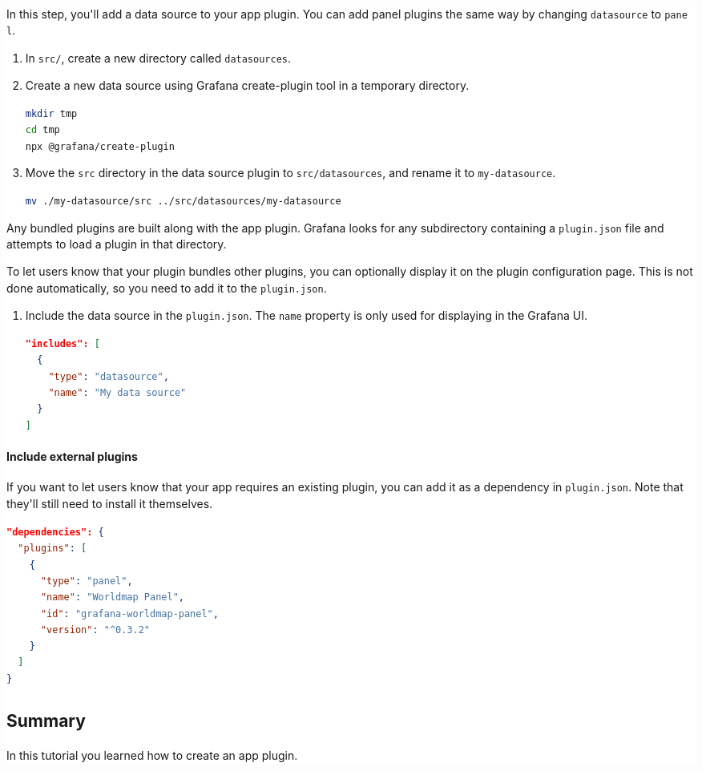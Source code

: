 In this step, you'll add a data source to your app plugin. You can add panel plugins the same way by changing `datasource` to `panel`.

1. In `src/`, create a new directory called `datasources`.
1. Create a new data source using Grafana create-plugin tool in a temporary directory.

   ```bash
   mkdir tmp
   cd tmp
   npx @grafana/create-plugin
   ```

1. Move the `src` directory in the data source plugin to `src/datasources`, and rename it to `my-datasource`.

   ```bash
   mv ./my-datasource/src ../src/datasources/my-datasource
   ```

Any bundled plugins are built along with the app plugin. Grafana looks for any subdirectory containing a `plugin.json` file and attempts to load a plugin in that directory.

To let users know that your plugin bundles other plugins, you can optionally display it on the plugin configuration page. This is not done automatically, so you need to add it to the `plugin.json`.

1. Include the data source in the `plugin.json`. The `name` property is only used for displaying in the Grafana UI.

   ```json
   "includes": [
     {
       "type": "datasource",
       "name": "My data source"
     }
   ]
   ```

#### Include external plugins

If you want to let users know that your app requires an existing plugin, you can add it as a dependency in `plugin.json`. Note that they'll still need to install it themselves.

```json
"dependencies": {
  "plugins": [
    {
      "type": "panel",
      "name": "Worldmap Panel",
      "id": "grafana-worldmap-panel",
      "version": "^0.3.2"
    }
  ]
}
```

## Summary

In this tutorial you learned how to create an app plugin.
